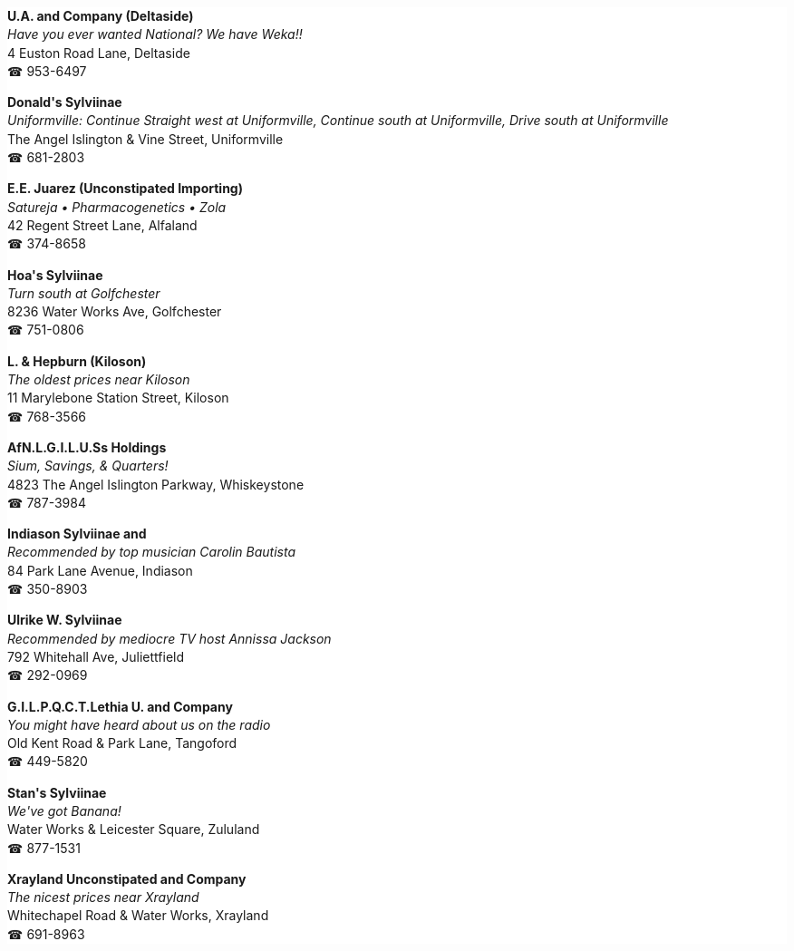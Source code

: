 **U.A. and Company (Deltaside)**  
_Have you ever wanted National? We have Weka!!_  
4 Euston Road Lane, Deltaside  
☎ 953-6497

**Donald's Sylviinae**  
_Uniformville: Continue Straight west at Uniformville, Continue south at Uniformville, Drive south at Uniformville_  
The Angel Islington & Vine Street, Uniformville  
☎ 681-2803

**E.E. Juarez (Unconstipated Importing)**  
_Satureja • Pharmacogenetics • Zola_  
42 Regent Street Lane, Alfaland  
☎ 374-8658

**Hoa's Sylviinae**  
_Turn south at Golfchester_  
8236 Water Works Ave, Golfchester  
☎ 751-0806

**L. & Hepburn (Kiloson)**  
_The oldest prices near Kiloson_  
11 Marylebone Station Street, Kiloson  
☎ 768-3566

**AfN.L.G.I.L.U.Ss Holdings**  
_Sium, Savings, & Quarters!_  
4823 The Angel Islington Parkway, Whiskeystone  
☎ 787-3984

**Indiason Sylviinae and**  
_Recommended by top musician Carolin Bautista_  
84 Park Lane Avenue, Indiason  
☎ 350-8903

**Ulrike W. Sylviinae**  
_Recommended by mediocre TV host Annissa Jackson_  
792 Whitehall Ave, Juliettfield  
☎ 292-0969

**G.I.L.P.Q.C.T.Lethia U. and Company**  
_You might have heard about us on the radio_  
Old Kent Road & Park Lane, Tangoford  
☎ 449-5820

**Stan's Sylviinae**  
_We've got Banana!_  
Water Works & Leicester Square, Zululand  
☎ 877-1531

**Xrayland Unconstipated and Company**  
_The nicest prices near Xrayland_  
Whitechapel Road & Water Works, Xrayland  
☎ 691-8963
